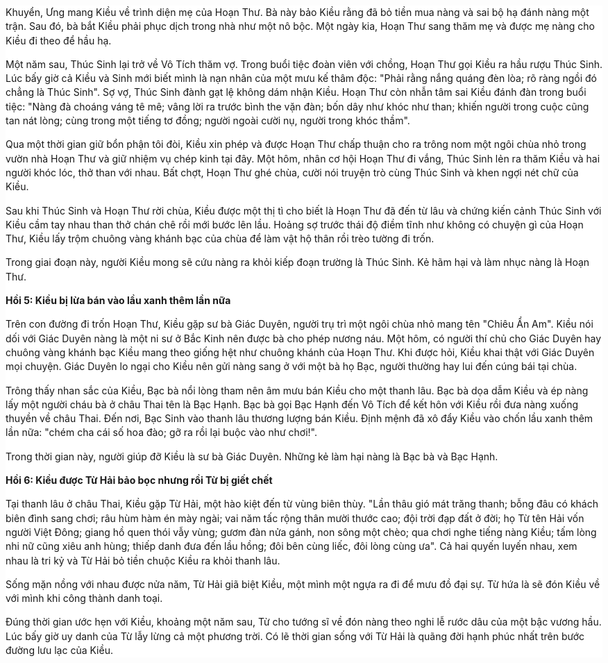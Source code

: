 Khuyển, Ưng mang Kiều về trình diện mẹ của Hoạn Thư. Bà này bảo Kiều rằng đã bỏ tiền mua nàng và sai bộ hạ đánh nàng một trận. Sau đó, bà bắt Kiều phải phục dịch trong nhà như một nô bộc. Một ngày kia, Hoạn Thư sang thăm mẹ và được mẹ nàng cho Kiều đi theo để hầu hạ.

Một năm sau, Thúc Sinh lại trở về Vô Tích thăm vợ. Trong buổi tiệc đoàn viên với chồng, Hoạn Thư gọi Kiều ra hầu rượu Thúc Sinh. Lúc bấy giờ cả Kiều và Sinh mới biết mình là nạn nhân của một mưu kế thâm độc: "Phải rằng nắng quáng đèn lòa; rõ ràng ngồi đó chẳng là Thúc Sinh". Sợ vợ, Thúc Sinh đành gạt lệ không dám nhận Kiều. Hoạn Thư còn nhẫn tâm sai Kiều đánh đàn trong buổi tiệc: "Nàng đà choáng váng tê mê; vâng lời ra trước bình the vặn đàn; bốn dây như khóc như than; khiến người trong cuộc cũng tan nát lòng; cùng trong một tiếng tơ đồng; người ngoài cười nụ, người trong khóc thầm".

Qua một thời gian giữ bổn phận tôi đòi, Kiều xin phép và được Hoạn Thư chấp thuận cho ra trông nom một ngôi chùa nhỏ trong vườn nhà Hoạn Thư và giữ nhiệm vụ chép kinh tại đây. Một hôm, nhân cơ hội Hoạn Thư đi vắng, Thúc Sinh lẻn ra thăm Kiều và hai người khóc lóc, thở than với nhau. Bất chợt, Hoạn Thư ghé chùa, cười nói truyện trò cùng Thúc Sinh và khen ngợi nét chữ của Kiều.

Sau khi Thúc Sinh và Hoạn Thư rời chùa, Kiều được một thị tì cho biết là Hoạn Thư đã đến từ lâu và chứng kiến cảnh Thúc Sinh với Kiều cầm tay nhau than thở chán chê rồi mới bước lên lầu. Hoảng sợ trước thái độ điềm tĩnh như không có chuyện gì của Hoạn Thư, Kiều lấy trộm chuông vàng khánh bạc của chùa để làm vật hộ thân rồi trèo tường đi trốn.

Trong giai đoạn này, người Kiều mong sẽ cứu nàng ra khỏi kiếp đoạn trường là Thúc Sinh. Kẻ hãm hại và làm nhục nàng là Hoạn Thư.

**Hồi 5: Kiều bị lừa bán vào lầu xanh thêm lần nữa**

Trên con đường đi trốn Hoạn Thư, Kiều gặp sư bà Giác Duyên, người trụ trì một ngôi chùa nhỏ mang tên "Chiêu Ẩn Am". Kiều nói dối với Giác Duyên nàng là một ni sư ở Bắc Kinh nên được bà cho phép nương náu. Một hôm, có người thí chủ cho Giác Duyên hay chuông vàng khánh bạc Kiều mang theo giống hệt như chuông khánh của Hoạn Thư. Khi được hỏi, Kiều khai thật với Giác Duyên mọi chuyện. Giác Duyên lo ngại cho Kiều nên gửi nàng sang ở với một bà họ Bạc, người thường hay lui đến cúng bái tại chùa.

Trông thấy nhan sắc của Kiều, Bạc bà nổi lòng tham nên âm mưu bán Kiều cho một thanh lâu. Bạc bà dọa dẫm Kiều và ép nàng lấy một người cháu bà ở châu Thai tên là Bạc Hạnh. Bạc bà gọi Bạc Hạnh đến Vô Tích để kết hôn với Kiều rồi đưa nàng xuống thuyền về châu Thai. Đến nơi, Bạc Sinh vào thanh lâu thương lượng bán Kiều. Định mệnh đã xô đẩy Kiều vào chốn lầu xanh thêm lần nữa: "chém cha cái số hoa đào; gỡ ra rồi lại buộc vào như chơi!".

Trong thời gian này, người giúp đỡ Kiều là sư bà Giác Duyên. Những kẻ làm hại nàng là Bạc bà và Bạc Hạnh.

**Hồi 6: Kiều được Từ Hải bảo bọc nhưng rồi Từ bị giết chết**

Tại thanh lâu ở châu Thai, Kiều gặp Từ Hải, một hào kiệt đến từ vùng biên thùy. "Lần thâu gió mát trăng thanh; bỗng đâu có khách biên đình sang chơi; râu hùm hàm én mày ngài; vai năm tấc rộng thân mười thước cao; đội trời đạp đất ở đời; họ Từ tên Hải vốn người Việt Đông; giang hồ quen thói vẫy vùng; gươm đàn nửa gánh, non sông một chèo; qua chơi nghe tiếng nàng Kiều; tấm lòng nhi nữ cũng xiêu anh hùng; thiếp danh đưa đến lầu hồng; đôi bên cùng liếc, đôi lòng cùng ưa". Cả hai quyến luyến nhau, xem nhau là tri kỷ và Từ Hải bỏ tiền chuộc Kiều ra khỏi thanh lâu.

Sống mặn nồng với nhau được nửa năm, Từ Hải giã biệt Kiều, một mình một ngựa ra đi để mưu đồ đại sự. Từ hứa là sẽ đón Kiều về với mình khi công thành danh toại.

Đúng thời gian ước hẹn với Kiều, khoảng một năm sau, Từ cho tướng sĩ về đón nàng theo nghi lễ rước dâu của một bậc vương hầu. Lúc bấy giờ uy danh của Từ lẫy lừng cả một phương trời. Có lẽ thời gian sống với Từ Hải là quãng đời hạnh phúc nhất trên bước đường lưu lạc của Kiều.
